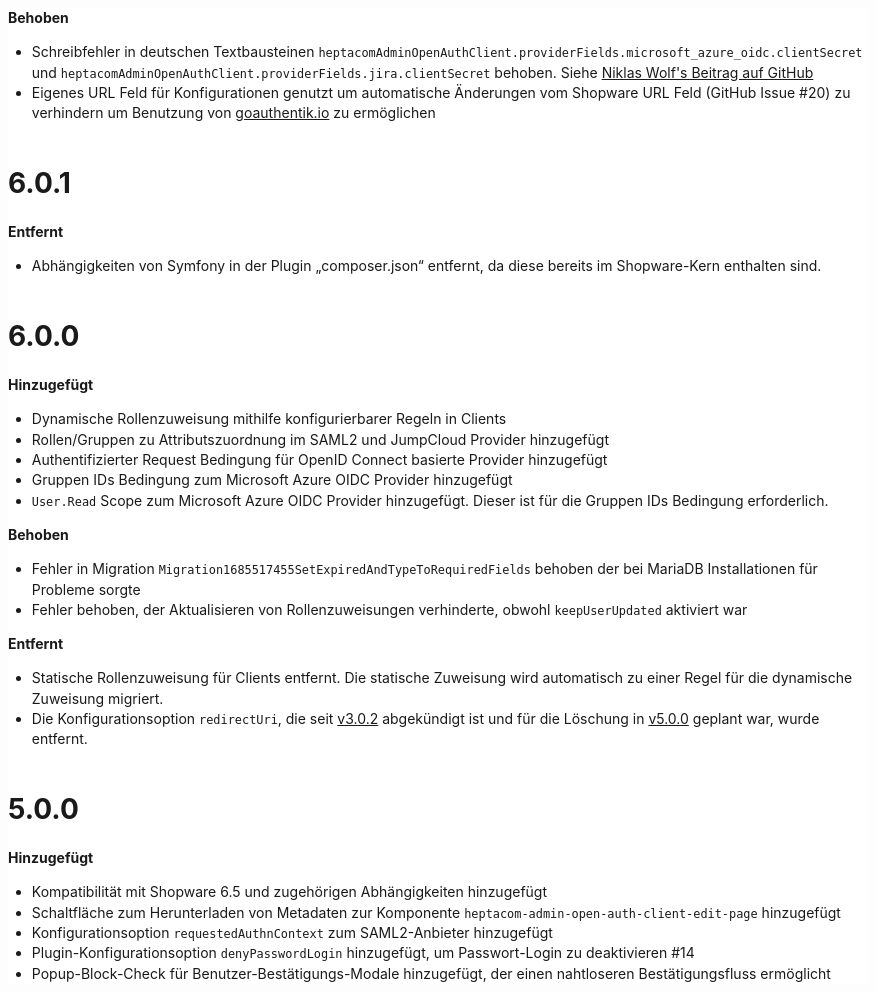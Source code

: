 **Behoben**

* Schreibfehler in deutschen Textbausteinen `heptacomAdminOpenAuthClient.providerFields.microsoft_azure_oidc.clientSecret` und `heptacomAdminOpenAuthClient.providerFields.jira.clientSecret` behoben. Siehe [Niklas Wolf's Beitrag auf GitHub](https://github.com/HEPTACOM/HeptacomShopwarePlatformAdminOpenAuth/pull/21)
* Eigenes URL Feld für Konfigurationen genutzt um automatische Änderungen vom Shopware URL Feld (GitHub Issue #20) zu verhindern um Benutzung von [goauthentik.io](https://goauthentik.io) zu ermöglichen

# 6.0.1

**Entfernt**

* Abhängigkeiten von Symfony in der Plugin „composer.json“ entfernt, da diese bereits im Shopware-Kern enthalten sind.

# 6.0.0

**Hinzugefügt**

* Dynamische Rollenzuweisung mithilfe konfigurierbarer Regeln in Clients
* Rollen/Gruppen zu Attributszuordnung im SAML2 und JumpCloud Provider hinzugefügt
* Authentifizierter Request Bedingung für OpenID Connect basierte Provider hinzugefügt
* Gruppen IDs Bedingung zum Microsoft Azure OIDC Provider hinzugefügt
* `User.Read` Scope zum Microsoft Azure OIDC Provider hinzugefügt. Dieser ist für die Gruppen IDs Bedingung erforderlich.

**Behoben**

* Fehler in Migration `Migration1685517455SetExpiredAndTypeToRequiredFields` behoben der bei MariaDB Installationen für Probleme sorgte
* Fehler behoben, der Aktualisieren von Rollenzuweisungen verhinderte, obwohl `keepUserUpdated` aktiviert war

**Entfernt**

* Statische Rollenzuweisung für Clients entfernt. Die statische Zuweisung wird automatisch zu einer Regel für die dynamische Zuweisung migriert.
* Die Konfigurationsoption `redirectUri`, die seit [v3.0.2](#302) abgekündigt ist und für die Löschung in [v5.0.0](#500) geplant war, wurde entfernt.

# 5.0.0

**Hinzugefügt**

* Kompatibilität mit Shopware 6.5 und zugehörigen Abhängigkeiten hinzugefügt
* Schaltfläche zum Herunterladen von Metadaten zur Komponente `heptacom-admin-open-auth-client-edit-page` hinzugefügt
* Konfigurationsoption `requestedAuthnContext` zum SAML2-Anbieter hinzugefügt
* Plugin-Konfigurationsoption `denyPasswordLogin` hinzugefügt, um Passwort-Login zu deaktivieren #14
* Popup-Block-Check für Benutzer-Bestätigungs-Modale hinzugefügt, der einen nahtloseren Bestätigungsfluss ermöglicht

